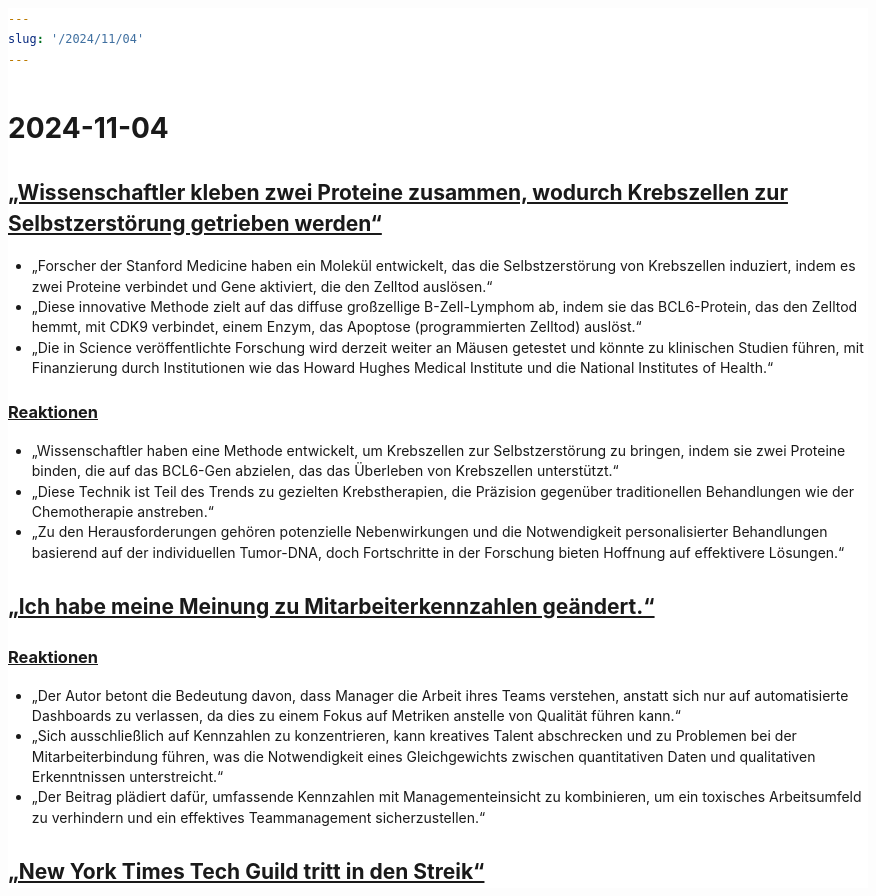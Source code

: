```yaml
---
slug: '/2024/11/04'
---
```


# 2024-11-04

## [„Wissenschaftler kleben zwei Proteine zusammen, wodurch Krebszellen zur Selbstzerstörung getrieben werden“](https://med.stanford.edu/news/all-news/2024/10/protein-cancer.html)

- „Forscher der Stanford Medicine haben ein Molekül entwickelt, das die Selbstzerstörung von Krebszellen induziert, indem es zwei Proteine verbindet und Gene aktiviert, die den Zelltod auslösen.“
- „Diese innovative Methode zielt auf das diffuse großzellige B-Zell-Lymphom ab, indem sie das BCL6-Protein, das den Zelltod hemmt, mit CDK9 verbindet, einem Enzym, das Apoptose (programmierten Zelltod) auslöst.“
- „Die in Science veröffentlichte Forschung wird derzeit weiter an Mäusen getestet und könnte zu klinischen Studien führen, mit Finanzierung durch Institutionen wie das Howard Hughes Medical Institute und die National Institutes of Health.“

### [Reaktionen](https://news.ycombinator.com/item?id=42037386)

- „Wissenschaftler haben eine Methode entwickelt, um Krebszellen zur Selbstzerstörung zu bringen, indem sie zwei Proteine binden, die auf das BCL6-Gen abzielen, das das Überleben von Krebszellen unterstützt.“
- „Diese Technik ist Teil des Trends zu gezielten Krebstherapien, die Präzision gegenüber traditionellen Behandlungen wie der Chemotherapie anstreben.“
- „Zu den Herausforderungen gehören potenzielle Nebenwirkungen und die Notwendigkeit personalisierter Behandlungen basierend auf der individuellen Tumor-DNA, doch Fortschritte in der Forschung bieten Hoffnung auf effektivere Lösungen.“

## [„Ich habe meine Meinung zu Mitarbeiterkennzahlen geändert.“](http://rachelbythebay.com/w/2024/11/03/metrics/)

### [Reaktionen](https://news.ycombinator.com/item?id=42038653)

- „Der Autor betont die Bedeutung davon, dass Manager die Arbeit ihres Teams verstehen, anstatt sich nur auf automatisierte Dashboards zu verlassen, da dies zu einem Fokus auf Metriken anstelle von Qualität führen kann.“
- „Sich ausschließlich auf Kennzahlen zu konzentrieren, kann kreatives Talent abschrecken und zu Problemen bei der Mitarbeiterbindung führen, was die Notwendigkeit eines Gleichgewichts zwischen quantitativen Daten und qualitativen Erkenntnissen unterstreicht.“
- „Der Beitrag plädiert dafür, umfassende Kennzahlen mit Managementeinsicht zu kombinieren, um ein toxisches Arbeitsumfeld zu verhindern und ein effektives Teammanagement sicherzustellen.“

## [„New York Times Tech Guild tritt in den Streik“](https://www.washingtonpost.com/style/media/2024/11/04/new-york-times-tech-strike-walkout/)
